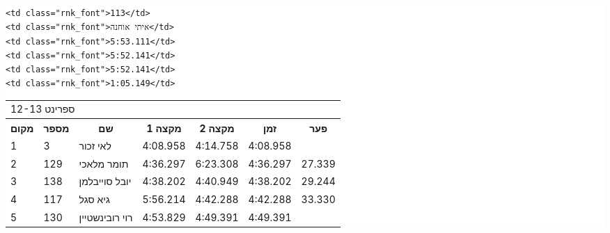     <td class="rnk_font">113</td>
    <td class="rnk_font">איתי אוחנה</td>
    <td class="rnk_font">5:53.111</td>
    <td class="rnk_font">5:52.141</td>
    <td class="rnk_font">5:52.141</td>
    <td class="rnk_font">1:05.149</td>
</tr>
</table>
<table class="line_color">
<tr>
    <td colspan="99" class="title_font">ספרינט 12-13</td>
</tr>
<tr class="rnkh_bkcolor">
    <th class="rnkh_font">מקום</th>
    <th class="rnkh_font">מספר</th>
    <th class="rnkh_font">שם</th>
    <th class="rnkh_font">מקצה 1</th>
    <th class="rnkh_font">מקצה 2</th>
    <th class="rnkh_font">זמן</th>
    <th class="rnkh_font">פער</th>
</tr>
<tr class="rnk_bkcolor">
    <td class="rnk_font">1</td>
    <td class="rnk_font">3</td>
    <td class="rnk_font">לאי זכור</td>
    <td class="rnk_font">4:08.958</td>
    <td class="rnk_font">4:14.758</td>
    <td class="rnk_font">4:08.958</td>
    <td class="rnk_font"></td>
</tr>
<tr class="rnk_bkcolor">
    <td class="rnk_font">2</td>
    <td class="rnk_font">129</td>
    <td class="rnk_font">תומר מלאכי</td>
    <td class="rnk_font">4:36.297</td>
    <td class="rnk_font">6:23.308</td>
    <td class="rnk_font">4:36.297</td>
    <td class="rnk_font">27.339</td>
</tr>
<tr class="rnk_bkcolor">
    <td class="rnk_font">3</td>
    <td class="rnk_font">138</td>
    <td class="rnk_font">יובל סוייבלמן</td>
    <td class="rnk_font">4:38.202</td>
    <td class="rnk_font">4:40.949</td>
    <td class="rnk_font">4:38.202</td>
    <td class="rnk_font">29.244</td>
</tr>
<tr class="rnk_bkcolor">
    <td class="rnk_font">4</td>
    <td class="rnk_font">117</td>
    <td class="rnk_font">גיא סגל</td>
    <td class="rnk_font">5:56.214</td>
    <td class="rnk_font">4:42.288</td>
    <td class="rnk_font">4:42.288</td>
    <td class="rnk_font">33.330</td>
</tr>
<tr class="rnk_bkcolor">
    <td class="rnk_font">5</td>
    <td class="rnk_font">130</td>
    <td class="rnk_font">רוי רובינשטיין</td>
    <td class="rnk_font">4:53.829</td>
    <td class="rnk_font">4:49.391</td>
    <td class="rnk_font">4:49.391</td>